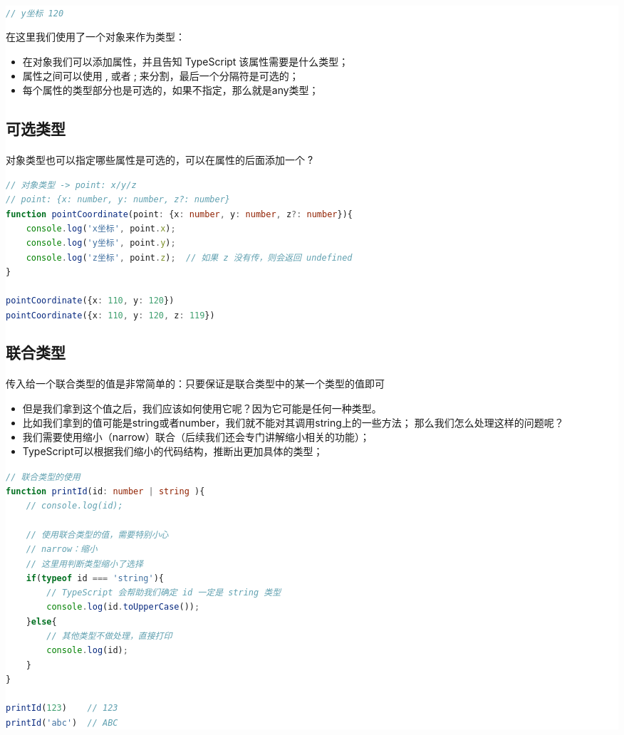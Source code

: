 ~~~ts
// y坐标 120
~~~

在这里我们使用了一个对象来作为类型：
- 在对象我们可以添加属性，并且告知 TypeScript 该属性需要是什么类型；
- 属性之间可以使用 , 或者 ; 来分割，最后一个分隔符是可选的；
- 每个属性的类型部分也是可选的，如果不指定，那么就是any类型；



## 可选类型
对象类型也可以指定哪些属性是可选的，可以在属性的后面添加一个 ?
~~~ts
// 对象类型 -> point: x/y/z 
// point: {x: number, y: number, z?: number}
function pointCoordinate(point: {x: number, y: number, z?: number}){
    console.log('x坐标', point.x);
    console.log('y坐标', point.y);
    console.log('z坐标', point.z);  // 如果 z 没有传，则会返回 undefined
}

pointCoordinate({x: 110, y: 120})
pointCoordinate({x: 110, y: 120, z: 119})
~~~



## 联合类型
传入给一个联合类型的值是非常简单的：只要保证是联合类型中的某一个类型的值即可
- 但是我们拿到这个值之后，我们应该如何使用它呢？因为它可能是任何一种类型。
- 比如我们拿到的值可能是string或者number，我们就不能对其调用string上的一些方法；
那么我们怎么处理这样的问题呢？
- 我们需要使用缩小（narrow）联合（后续我们还会专门讲解缩小相关的功能）；
- TypeScript可以根据我们缩小的代码结构，推断出更加具体的类型；

~~~ts
// 联合类型的使用
function printId(id: number | string ){
    // console.log(id);
    
    // 使用联合类型的值，需要特别小心
    // narrow：缩小
    // 这里用判断类型缩小了选择
    if(typeof id === 'string'){
        // TypeScript 会帮助我们确定 id 一定是 string 类型
        console.log(id.toUpperCase());     
    }else{
        // 其他类型不做处理，直接打印
        console.log(id);
    }
}

printId(123)    // 123
printId('abc')  // ABC
~~~
